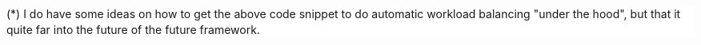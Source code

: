 (*) I do have some ideas on how to get the above code snippet to do automatic workload balancing "under the hood", but that it quite far into the future of the future framework.





[doFuture]: https://cran.r-project.org/package=doFuture
[future]: https://cran.r-project.org/package=future
[future.apply]: https://cran.r-project.org/package=future.apply
[foreach]: https://cran.r-project.org/package=foreach
[The Many-Faced Future]: /2017/06/05/many-faced-future/
[embarrassingly parallel]: https://en.wikipedia.org/wiki/Embarrassingly_parallel